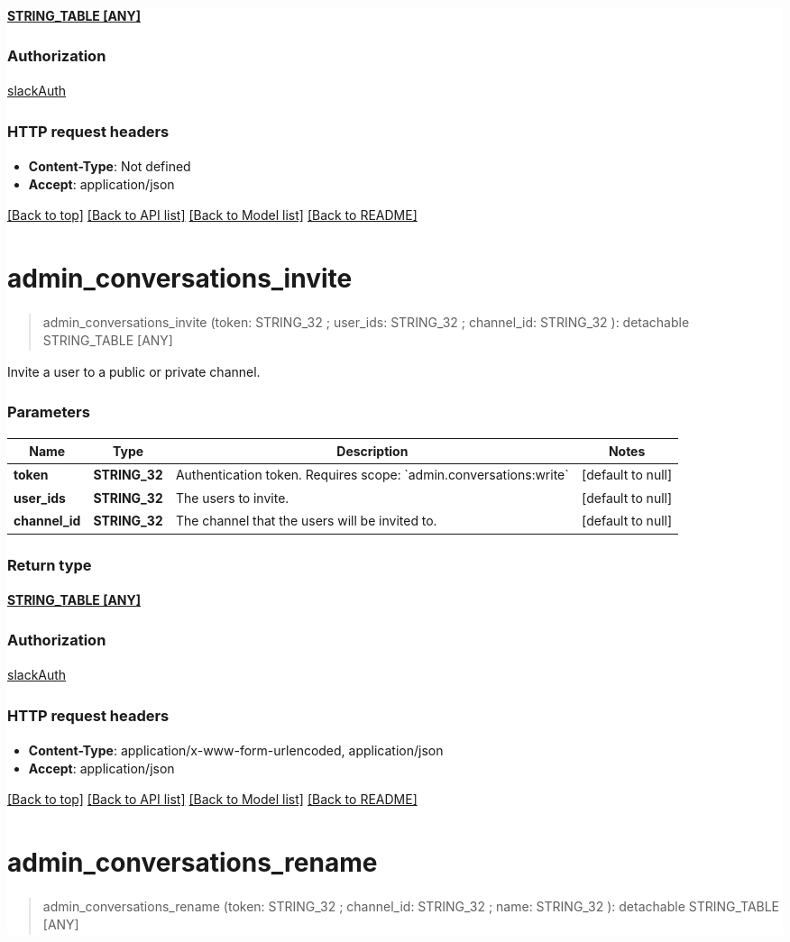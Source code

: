 [**STRING_TABLE [ANY]**](ANY.md)

### Authorization

[slackAuth](../README.md#slackAuth)

### HTTP request headers

 - **Content-Type**: Not defined
 - **Accept**: application/json

[[Back to top]](#) [[Back to API list]](../README.md#documentation-for-api-endpoints) [[Back to Model list]](../README.md#documentation-for-models) [[Back to README]](../README.md)

# **admin_conversations_invite**
> admin_conversations_invite (token: STRING_32 ; user_ids: STRING_32 ; channel_id: STRING_32 ): detachable STRING_TABLE [ANY]
	



Invite a user to a public or private channel.


### Parameters

Name | Type | Description  | Notes
------------- | ------------- | ------------- | -------------
 **token** | **STRING_32**| Authentication token. Requires scope: &#x60;admin.conversations:write&#x60; | [default to null]
 **user_ids** | **STRING_32**| The users to invite. | [default to null]
 **channel_id** | **STRING_32**| The channel that the users will be invited to. | [default to null]

### Return type

[**STRING_TABLE [ANY]**](ANY.md)

### Authorization

[slackAuth](../README.md#slackAuth)

### HTTP request headers

 - **Content-Type**: application/x-www-form-urlencoded, application/json
 - **Accept**: application/json

[[Back to top]](#) [[Back to API list]](../README.md#documentation-for-api-endpoints) [[Back to Model list]](../README.md#documentation-for-models) [[Back to README]](../README.md)

# **admin_conversations_rename**
> admin_conversations_rename (token: STRING_32 ; channel_id: STRING_32 ; name: STRING_32 ): detachable STRING_TABLE [ANY]
	
